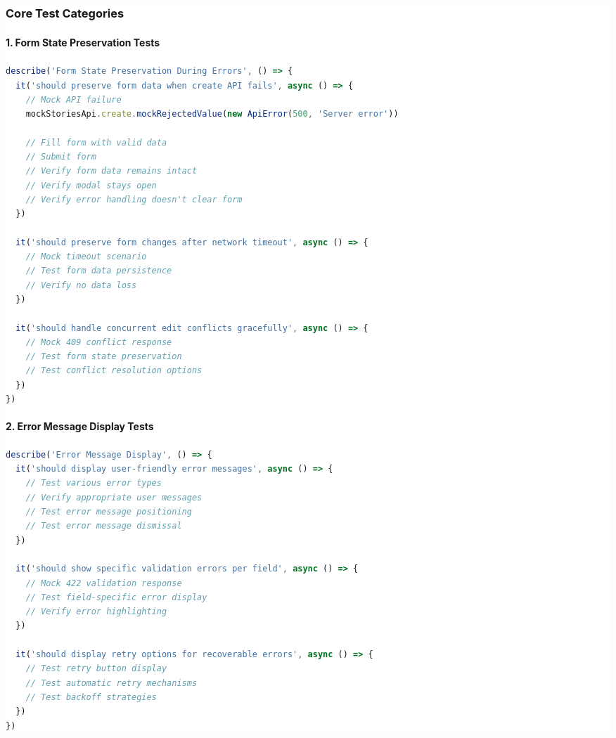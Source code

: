 ### Core Test Categories

#### 1. Form State Preservation Tests

```typescript
describe('Form State Preservation During Errors', () => {
  it('should preserve form data when create API fails', async () => {
    // Mock API failure
    mockStoriesApi.create.mockRejectedValue(new ApiError(500, 'Server error'))

    // Fill form with valid data
    // Submit form
    // Verify form data remains intact
    // Verify modal stays open
    // Verify error handling doesn't clear form
  })

  it('should preserve form changes after network timeout', async () => {
    // Mock timeout scenario
    // Test form data persistence
    // Verify no data loss
  })

  it('should handle concurrent edit conflicts gracefully', async () => {
    // Mock 409 conflict response
    // Test form state preservation
    // Test conflict resolution options
  })
})
```

#### 2. Error Message Display Tests

```typescript
describe('Error Message Display', () => {
  it('should display user-friendly error messages', async () => {
    // Test various error types
    // Verify appropriate user messages
    // Test error message positioning
    // Test error message dismissal
  })

  it('should show specific validation errors per field', async () => {
    // Mock 422 validation response
    // Test field-specific error display
    // Verify error highlighting
  })

  it('should display retry options for recoverable errors', async () => {
    // Test retry button display
    // Test automatic retry mechanisms
    // Test backoff strategies
  })
})
```

